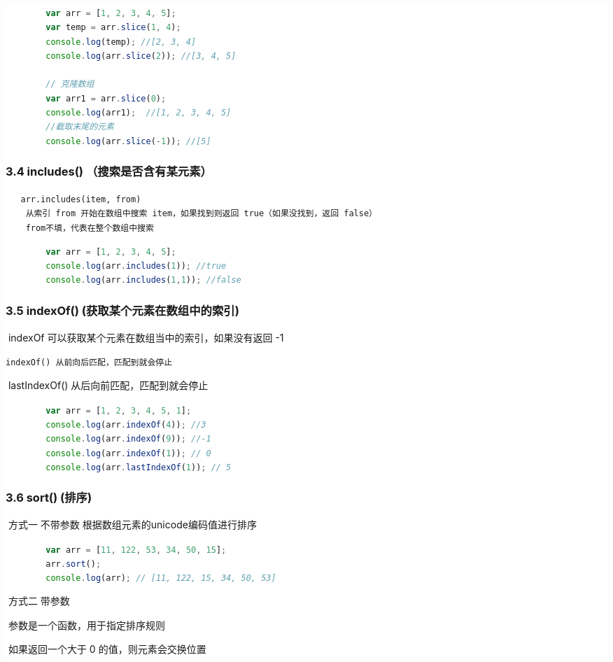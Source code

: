 ```javascript
		var arr = [1, 2, 3, 4, 5];
        var temp = arr.slice(1, 4);
        console.log(temp); //[2, 3, 4] 
        console.log(arr.slice(2)); //[3, 4, 5] 

        // 克隆数组
        var arr1 = arr.slice(0);
        console.log(arr1);  //[1, 2, 3, 4, 5]
        //截取末尾的元素
        console.log(arr.slice(-1)); //[5]
```
### 3.4 includes() （搜索是否含有某元素）

 	   arr.includes(item, from)
        从索引 from 开始在数组中搜索 item，如果找到则返回 true（如果没找到，返回 false）
        from不填，代表在整个数组中搜索

```javascript
		var arr = [1, 2, 3, 4, 5];
        console.log(arr.includes(1)); //true
        console.log(arr.includes(1,1)); //false
```

### 3.5 indexOf() (获取某个元素在数组中的索引) 

​	 indexOf 可以获取某个元素在数组当中的索引，如果没有返回 -1 

 	indexOf() 从前向后匹配，匹配到就会停止

​	  lastIndexOf() 从后向前匹配，匹配到就会停止

```javascript
        var arr = [1, 2, 3, 4, 5, 1];
        console.log(arr.indexOf(4)); //3
        console.log(arr.indexOf(9)); //-1
        console.log(arr.indexOf(1)); // 0
        console.log(arr.lastIndexOf(1)); // 5
```
### 3.6 sort() (排序)



​	方式一 不带参数  根据数组元素的unicode编码值进行排序

```javascript
        var arr = [11, 122, 53, 34, 50, 15];
        arr.sort();
        console.log(arr); // [11, 122, 15, 34, 50, 53]
```

​    方式二  带参数 

​    参数是一个函数，用于指定排序规则

​    如果返回一个大于 0 的值，则元素会交换位置
